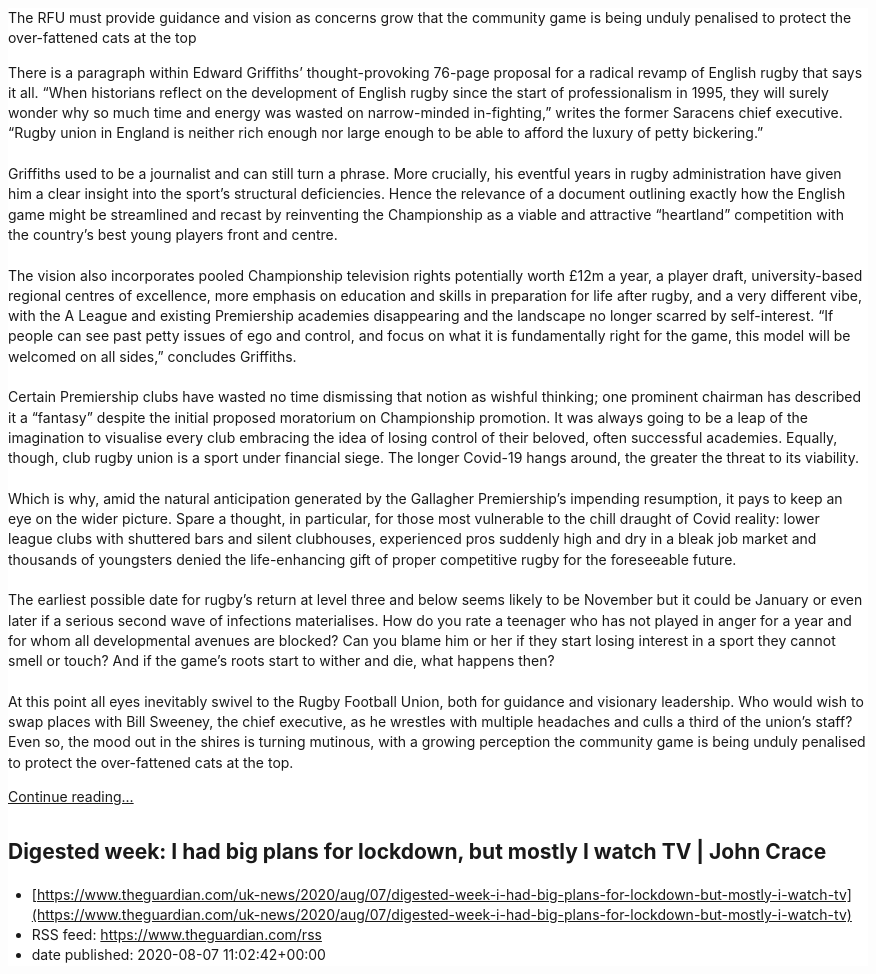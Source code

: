 <p>The RFU must provide guidance and vision as concerns grow that the community game is being unduly penalised to protect the over-fattened cats at the top</p><p>There is a paragraph within Edward Griffiths’ thought-provoking 76-page proposal for a radical revamp of English rugby that says it all. “When historians reflect on the development of English rugby since the start of professionalism in 1995, they will surely wonder why so much time and energy was wasted on narrow-minded in-fighting,” writes the former Saracens chief executive. “Rugby union in England is neither rich enough nor large enough to be able to afford the luxury of petty bickering.”<br /><br />Griffiths used to be a journalist and can still turn a phrase. More crucially, his eventful years in rugby administration have given him a clear insight into the sport’s structural deficiencies. Hence the relevance of a document outlining exactly how the English game might be streamlined and recast by reinventing the Championship as a viable and attractive “heartland” competition with the country’s best young players front and centre.<br /><br />The vision also incorporates pooled Championship television rights potentially worth £12m a year, a player draft, university-based regional centres of excellence, more emphasis on education and skills in preparation for life after rugby, and a very different vibe, with the A League and existing Premiership academies disappearing and the landscape no longer scarred by self-interest. “If people can see past petty issues of ego and control, and focus on what it is fundamentally right for the game, this model will be welcomed on all sides,” concludes Griffiths.<br /><br />Certain Premiership clubs have wasted no time dismissing that notion as wishful thinking; one prominent chairman has described it a “fantasy” despite the initial proposed moratorium on Championship promotion. It was always going to be a leap of the imagination to visualise every club embracing the idea of losing control of their beloved, often successful academies. Equally, though, club rugby union is a sport under financial siege. The longer Covid-19 hangs around, the greater the threat to its viability.<br /><br />Which is why, amid the natural anticipation generated by the Gallagher Premiership’s impending resumption, it pays to keep an eye on the wider picture. Spare a thought, in particular, for those most vulnerable to the chill draught of Covid reality: lower league clubs with shuttered bars and silent clubhouses, experienced pros suddenly high and dry in a bleak job market and thousands of youngsters denied the life-enhancing gift of proper competitive rugby for the foreseeable future.<br /><br />The earliest possible date for rugby’s return at level three and below seems likely to be November but it could be January or even later if a serious second wave of infections materialises. How do you rate a teenager who has not played in anger for a year and for whom all developmental avenues are blocked? Can you blame him or her if they start losing interest in a sport they cannot smell or touch? And if the game’s roots start to wither and die, what happens then?<br /><br />At this point all eyes inevitably swivel to the Rugby Football Union, both for guidance and visionary leadership. Who would wish to swap places with Bill Sweeney, the chief executive, as he wrestles with multiple headaches and culls a third of the union’s staff? Even so, the mood out in the shires is turning mutinous, with a growing perception the community game is being unduly penalised to protect the over-fattened cats at the top.</p> <a href="https://www.theguardian.com/sport/2020/aug/07/how-can-rugby-prevent-a-lost-generation-amid-the-covid-crisis">Continue reading...</a>

## Digested week: I had big plans for lockdown, but mostly I watch TV | John Crace
 - [https://www.theguardian.com/uk-news/2020/aug/07/digested-week-i-had-big-plans-for-lockdown-but-mostly-i-watch-tv](https://www.theguardian.com/uk-news/2020/aug/07/digested-week-i-had-big-plans-for-lockdown-but-mostly-i-watch-tv)
 - RSS feed: https://www.theguardian.com/rss
 - date published: 2020-08-07 11:02:42+00:00
